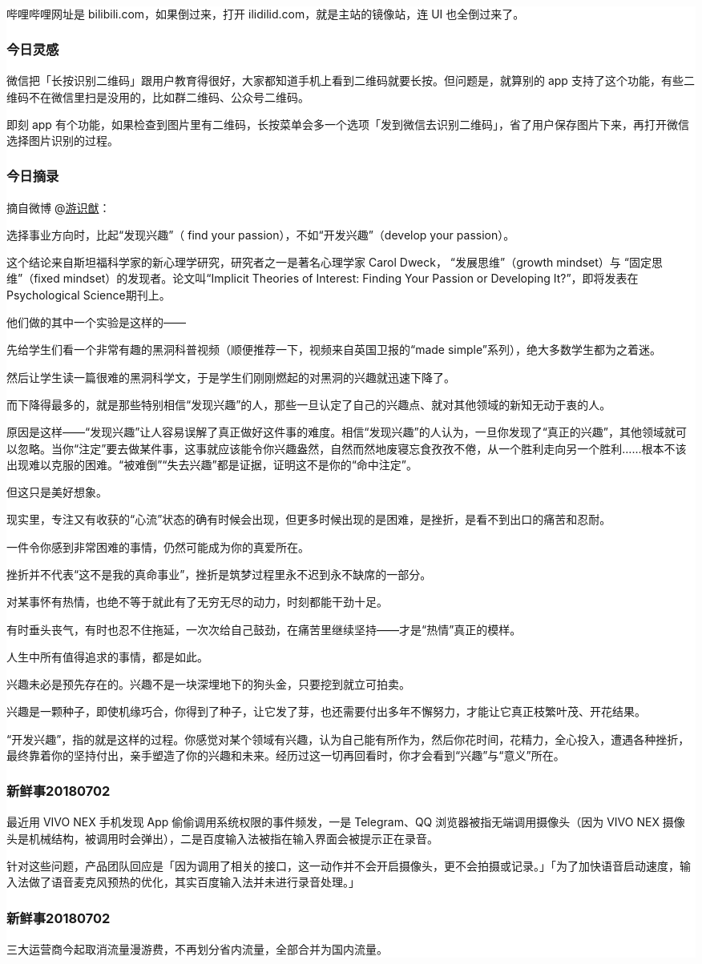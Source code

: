 哔哩哔哩网址是 bilibili.com，如果倒过来，打开 ilidilid.com，就是主站的镜像站，连 UI 也全倒过来了。

### 今日灵感

微信把「长按识别二维码」跟用户教育得很好，大家都知道手机上看到二维码就要长按。但问题是，就算别的 app 支持了这个功能，有些二维码不在微信里扫是没用的，比如群二维码、公众号二维码。

即刻 app 有个功能，如果检查到图片里有二维码，长按菜单会多一个选项「发到微信去识别二维码」，省了用户保存图片下来，再打开微信选择图片识别的过程。


### 今日摘录

摘自微博 @[游识猷](https://weibo.com/1783475181/Gmx47pgak?type=comment)：

选择事业方向时，比起“发现兴趣”（ find your passion），不如“开发兴趣”（develop your passion）。

这个结论来自斯坦福科学家的新心理学研究，研究者之一是著名心理学家 Carol Dweck， “发展思维”（growth mindset）与 “固定思维”（fixed mindset）的发现者。论文叫“Implicit Theories of Interest: Finding Your Passion or Developing It?”，即将发表在 Psychological Science期刊上。

他们做的其中一个实验是这样的——

先给学生们看一个非常有趣的黑洞科普视频（顺便推荐一下，视频来自英国卫报的“made simple”系列），绝大多数学生都为之着迷。

然后让学生读一篇很难的黑洞科学文，于是学生们刚刚燃起的对黑洞的兴趣就迅速下降了。

而下降得最多的，就是那些特别相信“发现兴趣”的人，那些一旦认定了自己的兴趣点、就对其他领域的新知无动于衷的人。

原因是这样——“发现兴趣”让人容易误解了真正做好这件事的难度。相信“发现兴趣”的人认为，一旦你发现了“真正的兴趣”，其他领域就可以忽略。当你“注定”要去做某件事，这事就应该能令你兴趣盎然，自然而然地废寝忘食孜孜不倦，从一个胜利走向另一个胜利……根本不该出现难以克服的困难。“被难倒”“失去兴趣”都是证据，证明这不是你的“命中注定”。

但这只是美好想象。

现实里，专注又有收获的“心流”状态的确有时候会出现，但更多时候出现的是困难，是挫折，是看不到出口的痛苦和忍耐。

一件令你感到非常困难的事情，仍然可能成为你的真爱所在。

挫折并不代表“这不是我的真命事业”，挫折是筑梦过程里永不迟到永不缺席的一部分。

对某事怀有热情，也绝不等于就此有了无穷无尽的动力，时刻都能干劲十足。

有时垂头丧气，有时也忍不住拖延，一次次给自己鼓劲，在痛苦里继续坚持——才是“热情”真正的模样。

人生中所有值得追求的事情，都是如此。

兴趣未必是预先存在的。兴趣不是一块深埋地下的狗头金，只要挖到就立可拍卖。

兴趣是一颗种子，即使机缘巧合，你得到了种子，让它发了芽，也还需要付出多年不懈努力，才能让它真正枝繁叶茂、开花结果。

“开发兴趣”，指的就是这样的过程。你感觉对某个领域有兴趣，认为自己能有所作为，然后你花时间，花精力，全心投入，遭遇各种挫折，最终靠着你的坚持付出，亲手塑造了你的兴趣和未来。经历过这一切再回看时，你才会看到“兴趣”与“意义”所在。

### 新鲜事20180702

最近用 VIVO NEX 手机发现 App 偷偷调用系统权限的事件频发，一是 Telegram、QQ 浏览器被指无端调用摄像头（因为 VIVO NEX 摄像头是机械结构，被调用时会弹出），二是百度输入法被指在输入界面会被提示正在录音。

针对这些问题，产品团队回应是「因为调用了相关的接口，这一动作并不会开启摄像头，更不会拍摄或记录。」「为了加快语音启动速度，输入法做了语音麦克风预热的优化，其实百度输入法并未进行录音处理。」

### 新鲜事20180702

三大运营商今起取消流量漫游费，不再划分省内流量，全部合并为国内流量。
